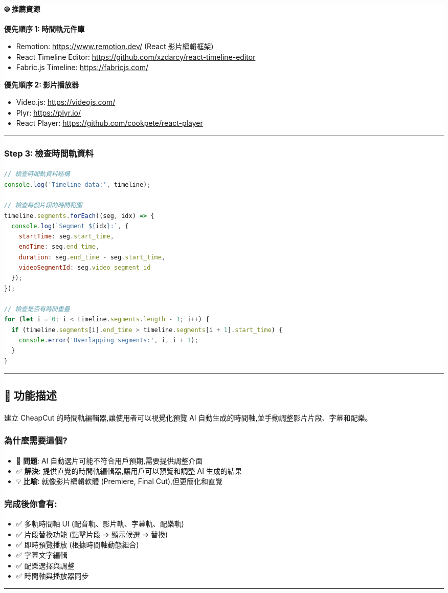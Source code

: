 #### 🌐 推薦資源

**優先順序 1: 時間軌元件庫**
- Remotion: https://www.remotion.dev/ (React 影片編輯框架)
- React Timeline Editor: https://github.com/xzdarcy/react-timeline-editor
- Fabric.js Timeline: https://fabricjs.com/

**優先順序 2: 影片播放器**
- Video.js: https://videojs.com/
- Plyr: https://plyr.io/
- React Player: https://github.com/cookpete/react-player

---

### Step 3: 檢查時間軌資料

```javascript
// 檢查時間軌資料結構
console.log('Timeline data:', timeline);

// 檢查每個片段的時間範圍
timeline.segments.forEach((seg, idx) => {
  console.log(`Segment ${idx}:`, {
    startTime: seg.start_time,
    endTime: seg.end_time,
    duration: seg.end_time - seg.start_time,
    videoSegmentId: seg.video_segment_id
  });
});

// 檢查是否有時間重疊
for (let i = 0; i < timeline.segments.length - 1; i++) {
  if (timeline.segments[i].end_time > timeline.segments[i + 1].start_time) {
    console.error('Overlapping segments:', i, i + 1);
  }
}
```

---

## 🎯 功能描述

建立 CheapCut 的時間軌編輯器,讓使用者可以視覺化預覽 AI 自動生成的時間軸,並手動調整影片片段、字幕和配樂。

### 為什麼需要這個?

- 🎯 **問題**: AI 自動選片可能不符合用戶預期,需要提供調整介面
- ✅ **解決**: 提供直覺的時間軌編輯器,讓用戶可以預覽和調整 AI 生成的結果
- 💡 **比喻**: 就像影片編輯軟體 (Premiere, Final Cut),但更簡化和直覺

### 完成後你會有:

- ✅ 多軌時間軸 UI (配音軌、影片軌、字幕軌、配樂軌)
- ✅ 片段替換功能 (點擊片段 → 顯示候選 → 替換)
- ✅ 即時預覽播放 (根據時間軸動態組合)
- ✅ 字幕文字編輯
- ✅ 配樂選擇與調整
- ✅ 時間軸與播放器同步

---